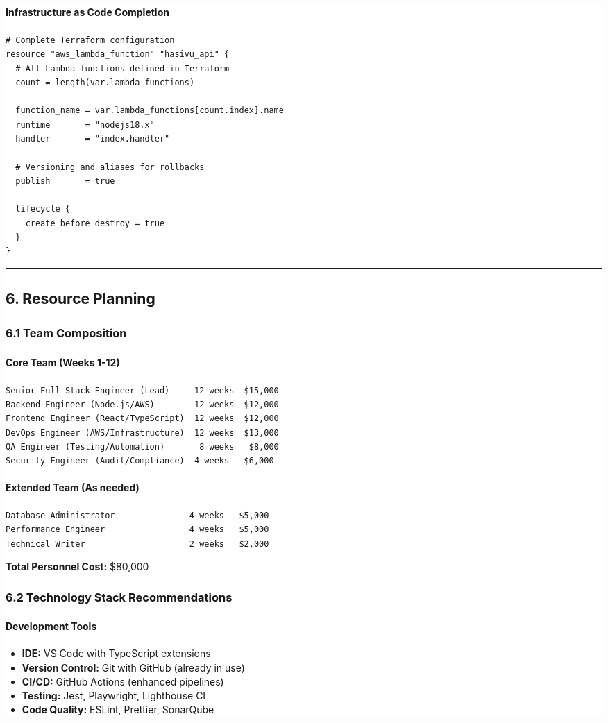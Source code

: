 #### Infrastructure as Code Completion

```hcl
# Complete Terraform configuration
resource "aws_lambda_function" "hasivu_api" {
  # All Lambda functions defined in Terraform
  count = length(var.lambda_functions)

  function_name = var.lambda_functions[count.index].name
  runtime       = "nodejs18.x"
  handler       = "index.handler"

  # Versioning and aliases for rollbacks
  publish       = true

  lifecycle {
    create_before_destroy = true
  }
}
```

---

## 6. Resource Planning

### 6.1 Team Composition

#### Core Team (Weeks 1-12)

```
Senior Full-Stack Engineer (Lead)     12 weeks  $15,000
Backend Engineer (Node.js/AWS)        12 weeks  $12,000
Frontend Engineer (React/TypeScript)  12 weeks  $12,000
DevOps Engineer (AWS/Infrastructure)  12 weeks  $13,000
QA Engineer (Testing/Automation)       8 weeks   $8,000
Security Engineer (Audit/Compliance)  4 weeks   $6,000
```

#### Extended Team (As needed)

```
Database Administrator               4 weeks   $5,000
Performance Engineer                 4 weeks   $5,000
Technical Writer                     2 weeks   $2,000
```

**Total Personnel Cost:** $80,000

### 6.2 Technology Stack Recommendations

#### Development Tools

- **IDE:** VS Code with TypeScript extensions
- **Version Control:** Git with GitHub (already in use)
- **CI/CD:** GitHub Actions (enhanced pipelines)
- **Testing:** Jest, Playwright, Lighthouse CI
- **Code Quality:** ESLint, Prettier, SonarQube
